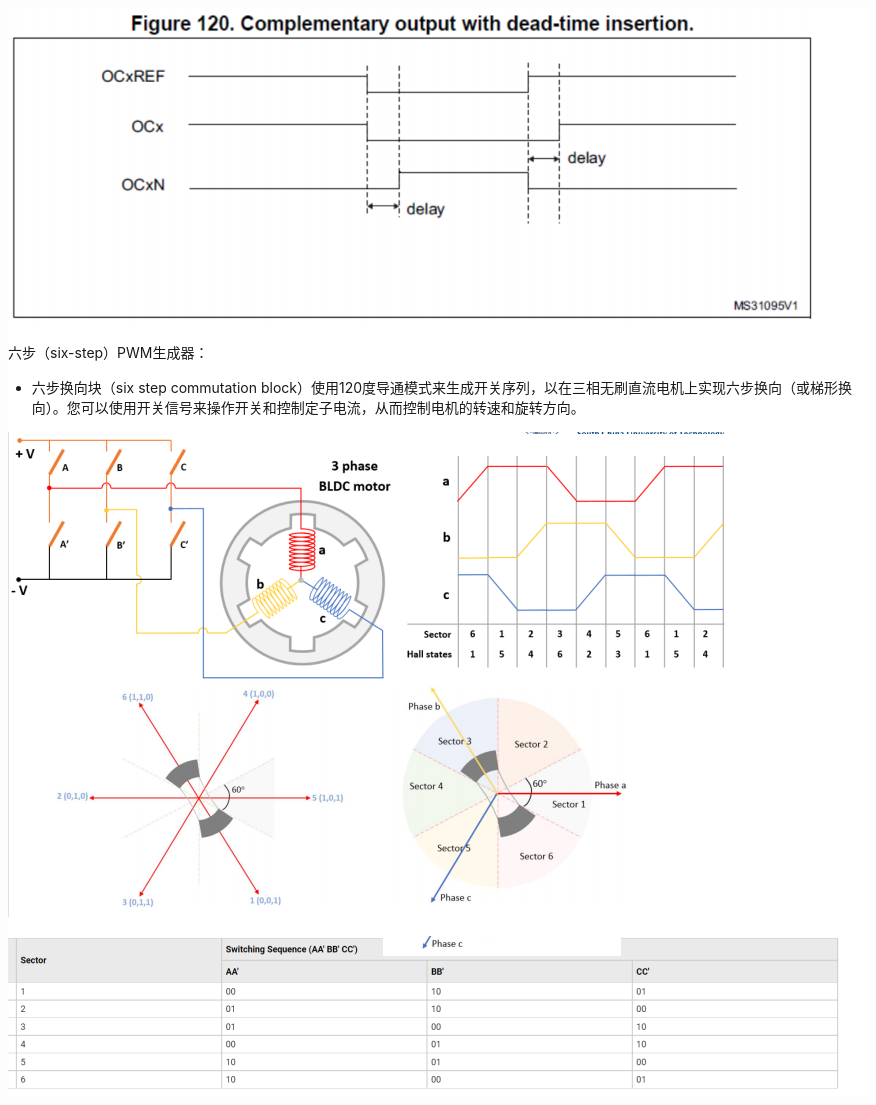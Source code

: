 ![0000aba9faebd59a697eb0e288c2293d.png](../_resources/0000aba9faebd59a697eb0e288c2293d.png)

六步（six-step）PWM生成器：

- 六步换向块（six step commutation block）使用120度导通模式来生成开关序列，以在三相无刷直流电机上实现六步换向（或梯形换向）。您可以使用开关信号来操作开关和控制定子电流，从而控制电机的转速和旋转方向。

![31a82c118162bc69279149b432950ece.png](../_resources/31a82c118162bc69279149b432950ece.png)

![6e810e7632c4f1469370e274032a16cc.png](../_resources/6e810e7632c4f1469370e274032a16cc.png)
